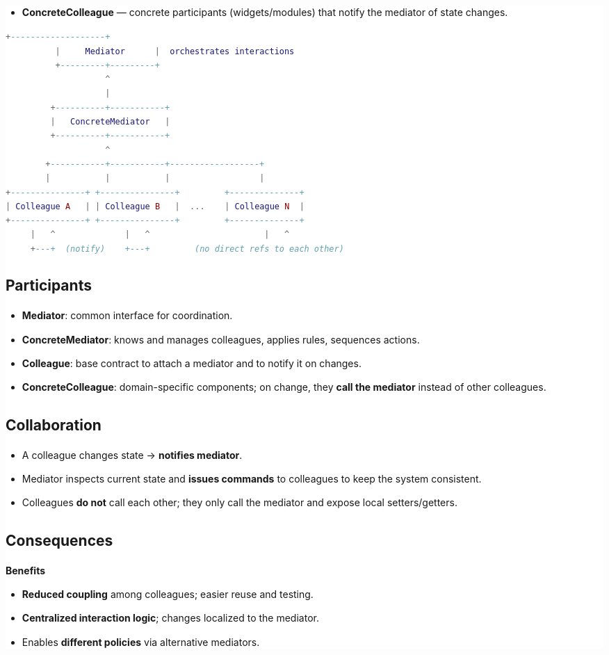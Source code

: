-   **ConcreteColleague** — concrete participants (widgets/modules) that notify the mediator of state changes.


```lua
+-------------------+
          |     Mediator      |  orchestrates interactions
          +---------+---------+
                    ^
                    |
         +----------+-----------+
         |   ConcreteMediator   |
         +----------+-----------+
                    ^
        +-----------+-----------+------------------+
        |           |           |                  |
+---------------+ +---------------+         +--------------+
| Colleague A   | | Colleague B   |  ...    | Colleague N  |
+---------------+ +---------------+         +--------------+
     |   ^              |   ^                       |   ^
     +---+  (notify)    +---+         (no direct refs to each other)
```

## Participants

-   **Mediator**: common interface for coordination.

-   **ConcreteMediator**: knows and manages colleagues, applies rules, sequences actions.

-   **Colleague**: base contract to attach a mediator and to notify it on changes.

-   **ConcreteColleague**: domain-specific components; on change, they **call the mediator** instead of other colleagues.


## Collaboration

-   A colleague changes state → **notifies mediator**.

-   Mediator inspects current state and **issues commands** to colleagues to keep the system consistent.

-   Colleagues **do not** call each other; they only call the mediator and expose local setters/getters.


## Consequences

**Benefits**

-   **Reduced coupling** among colleagues; easier reuse and testing.

-   **Centralized interaction logic**; changes localized to the mediator.

-   Enables **different policies** via alternative mediators.

